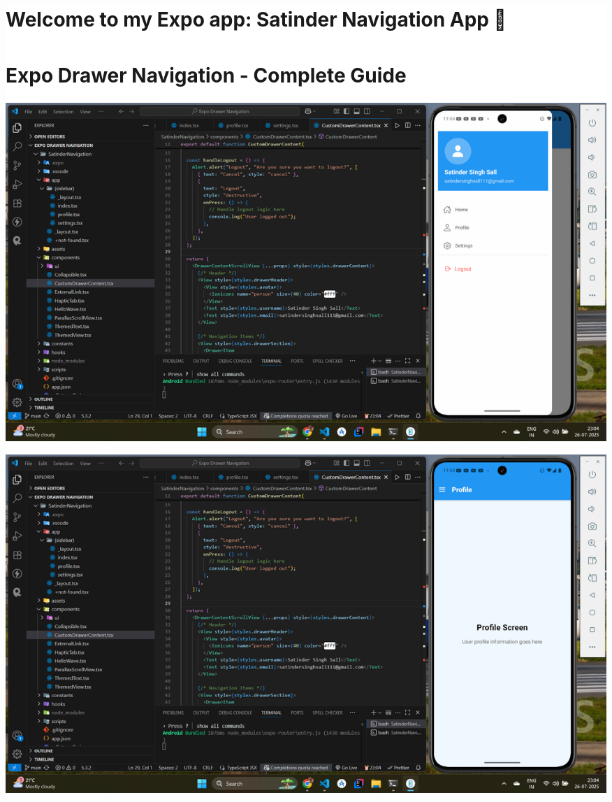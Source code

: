 # Welcome to my Expo app: Satinder Navigation App 👋

# Expo Drawer Navigation - Complete Guide

![SatinderNavigation - Drawer-Navigation](./assets/images/image.png)

![SatinderNavigation - User Profile Screen](./assets/images/image-1.png)
